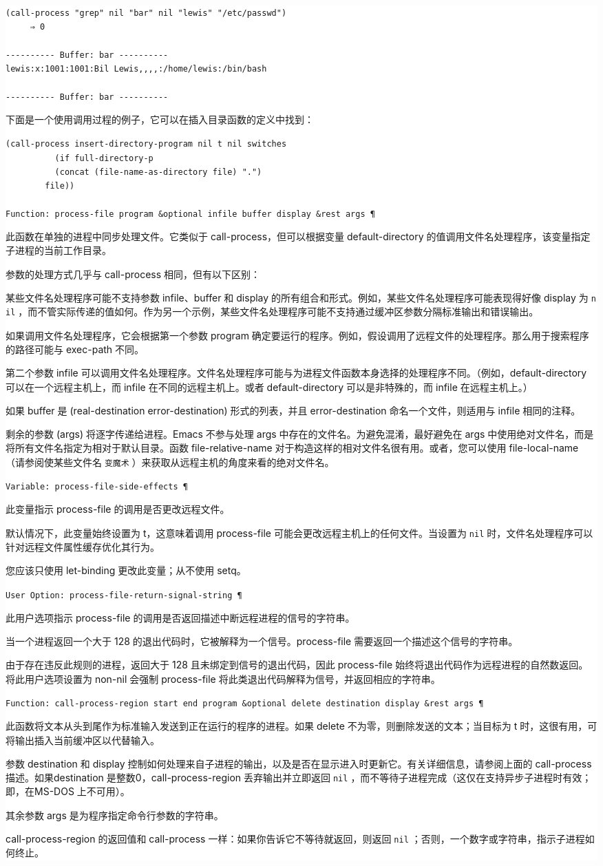     (call-process "grep" nil "bar" nil "lewis" "/etc/passwd")
         ⇒ 0
    
    ---------- Buffer: bar ----------
    lewis:x:1001:1001:Bil Lewis,,,,:/home/lewis:/bin/bash
    
    ---------- Buffer: bar ----------

下面是一个使用调用过程的例子，它可以在插入目录函数的定义中找到：

    (call-process insert-directory-program nil t nil switches
    	      (if full-directory-p
    		  (concat (file-name-as-directory file) ".")
    		file))

    Function: process-file program &optional infile buffer display &rest args ¶

此函数在单独的进程中同步处理文件。它类似于 call-process，但可以根据变量 default-directory 的值调用文件名处理程序，该变量指定子进程的当前工作目录。

参数的处理方式几乎与 call-process 相同，但有以下区别：

某些文件名处理程序可能不支持参数 infile、buffer 和 display 的所有组合和形式。例如，某些文件名处理程序可能表现得好像 display 为  `nil` ，而不管实际传递的值如何。作为另一个示例，某些文件名处理程序可能不支持通过缓冲区参数分隔标准输出和错误输出。

如果调用文件名处理程序，它会根据第一个参数 program 确定要运行的程序。例如，假设调用了远程文件的处理程序。那么用于搜索程序的路径可能与 exec-path 不同。

第二个参数 infile 可以调用文件名处理程序。文件名处理程序可能与为进程文件函数本身选择的处理程序不同。（例如，default-directory 可以在一个远程主机上，而 infile 在不同的远程主机上。或者 default-directory 可以是非特殊的，而 infile 在远程主机上。）

如果 buffer 是 (real-destination error-destination) 形式的列表，并且 error-destination 命名一个文件，则适用与 infile 相同的注释。

剩余的参数 (args) 将逐字传递给进程。Emacs 不参与处理 args 中存在的文件名。为避免混淆，最好避免在 args 中使用绝对文件名，而是将所有文件名指定为相对于默认目录。函数 file-relative-name 对于构造这样的相对文件名很有用。或者，您可以使用 file-local-name（请参阅使某些文件名 `变魔术` ）来获取从远程主机的角度来看的绝对文件名。

    Variable: process-file-side-effects ¶

此变量指示 process-file 的调用是否更改远程文件。

默认情况下，此变量始终设置为 t，这意味着调用 process-file 可能会更改远程主机上的任何文件。当设置为  `nil`  时，文件名处理程序可以针对远程文件属性缓存优化其行为。

您应该只使用 let-binding 更改此变量；从不使用 setq。

    User Option: process-file-return-signal-string ¶

此用户选项指示 process-file 的调用是否返回描述中断远程进程的信号的字符串。

当一个进程返回一个大于 128 的退出代码时，它被解释为一个信号。process-file 需要返回一个描述这个信号的字符串。

由于存在违反此规则的进程，返回大于 128 且未绑定到信号的退出代码，因此 process-file 始终将退出代码作为远程进程的自然数返回。将此用户选项设置为 non-nil 会强制 process-file 将此类退出代码解释为信号，并返回相应的字符串。

    Function: call-process-region start end program &optional delete destination display &rest args ¶

此函数将文本从头到尾作为标准输入发送到正在运行的程序的进程。如果 delete 不为零，则删除发送的文本；当目标为 t 时，这很有用，可将输出插入当前缓冲区以代替输入。

参数 destination 和 display 控制如何处理来自子进程的输出，以及是否在显示进入时更新它。有关详细信息，请参阅上面的 call-process 描述。如果destination 是整数0，call-process-region 丢弃输出并立即返回 `nil` ，而不等待子进程完成（这仅在支持异步子进程时有效；即，在MS-DOS 上不可用）。

其余参数 args 是为程序指定命令行参数的字符串。

call-process-region 的返回值和 call-process 一样：如果你告诉它不等待就返回，则返回  `nil` ；否则，一个数字或字符串，指示子进程如何终止。
